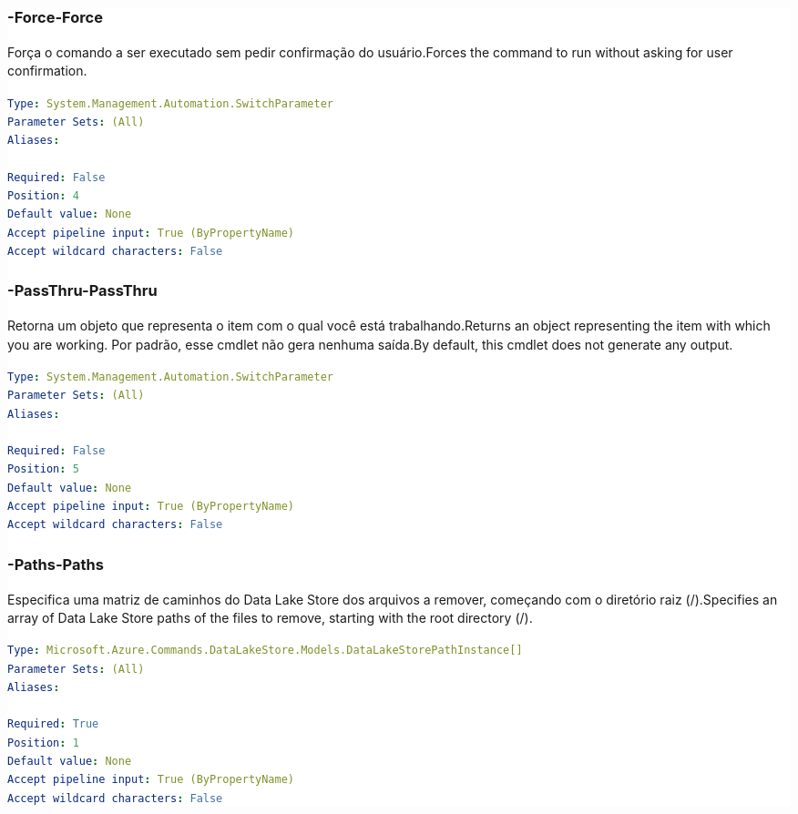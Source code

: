 ### <span data-ttu-id="36113-115">-Force</span><span class="sxs-lookup"><span data-stu-id="36113-115">-Force</span></span>
<span data-ttu-id="36113-116">Força o comando a ser executado sem pedir confirmação do usuário.</span><span class="sxs-lookup"><span data-stu-id="36113-116">Forces the command to run without asking for user confirmation.</span></span>

```yaml
Type: System.Management.Automation.SwitchParameter
Parameter Sets: (All)
Aliases:

Required: False
Position: 4
Default value: None
Accept pipeline input: True (ByPropertyName)
Accept wildcard characters: False
```

### <span data-ttu-id="36113-117">-PassThru</span><span class="sxs-lookup"><span data-stu-id="36113-117">-PassThru</span></span>
<span data-ttu-id="36113-118">Retorna um objeto que representa o item com o qual você está trabalhando.</span><span class="sxs-lookup"><span data-stu-id="36113-118">Returns an object representing the item with which you are working.</span></span>
<span data-ttu-id="36113-119">Por padrão, esse cmdlet não gera nenhuma saída.</span><span class="sxs-lookup"><span data-stu-id="36113-119">By default, this cmdlet does not generate any output.</span></span>

```yaml
Type: System.Management.Automation.SwitchParameter
Parameter Sets: (All)
Aliases:

Required: False
Position: 5
Default value: None
Accept pipeline input: True (ByPropertyName)
Accept wildcard characters: False
```

### <span data-ttu-id="36113-120">-Paths</span><span class="sxs-lookup"><span data-stu-id="36113-120">-Paths</span></span>
<span data-ttu-id="36113-121">Especifica uma matriz de caminhos do Data Lake Store dos arquivos a remover, começando com o diretório raiz (/).</span><span class="sxs-lookup"><span data-stu-id="36113-121">Specifies an array of Data Lake Store paths of the files to remove, starting with the root directory (/).</span></span>

```yaml
Type: Microsoft.Azure.Commands.DataLakeStore.Models.DataLakeStorePathInstance[]
Parameter Sets: (All)
Aliases:

Required: True
Position: 1
Default value: None
Accept pipeline input: True (ByPropertyName)
Accept wildcard characters: False
```
